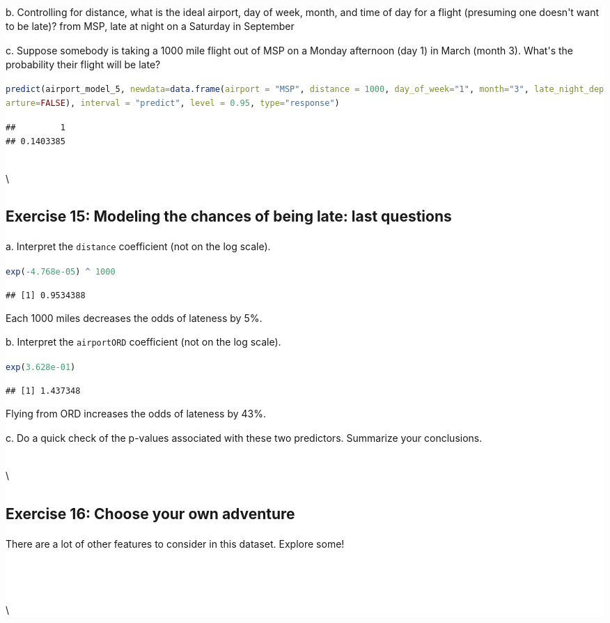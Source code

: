 
b. Controlling for distance, what is the ideal airport, day of week, month, and time of day for a flight (presuming one doesn't want to be late)?
from MSP, late at night on a Saturday in September

c. Suppose somebody is taking a 1000 mile flight out of MSP on a Monday afternoon (day 1) in March (month 3). What's the probability their flight will be late?


```r
predict(airport_model_5, newdata=data.frame(airport = "MSP", distance = 1000, day_of_week="1", month="3", late_night_departure=FALSE), interval = "predict", level = 0.95, type="response")
```

```
##         1 
## 0.1403385
```
    

\
\



## Exercise 15: Modeling the chances of being late: last questions


a. Interpret the `distance` coefficient (not on the log scale).


```r
exp(-4.768e-05) ^ 1000
```

```
## [1] 0.9534388
```

Each 1000 miles decreases the odds of lateness by 5%.

b. Interpret the `airportORD` coefficient (not on the log scale).

```r
exp(3.628e-01)
```

```
## [1] 1.437348
```

Flying from ORD increases the odds of lateness by 43%.

c. Do a quick check of the p-values associated with these two predictors. Summarize your conclusions.

    
\
\




## Exercise 16: Choose your own adventure

There are a lot of other features to consider in this dataset. Explore some!



\
\
\
\


